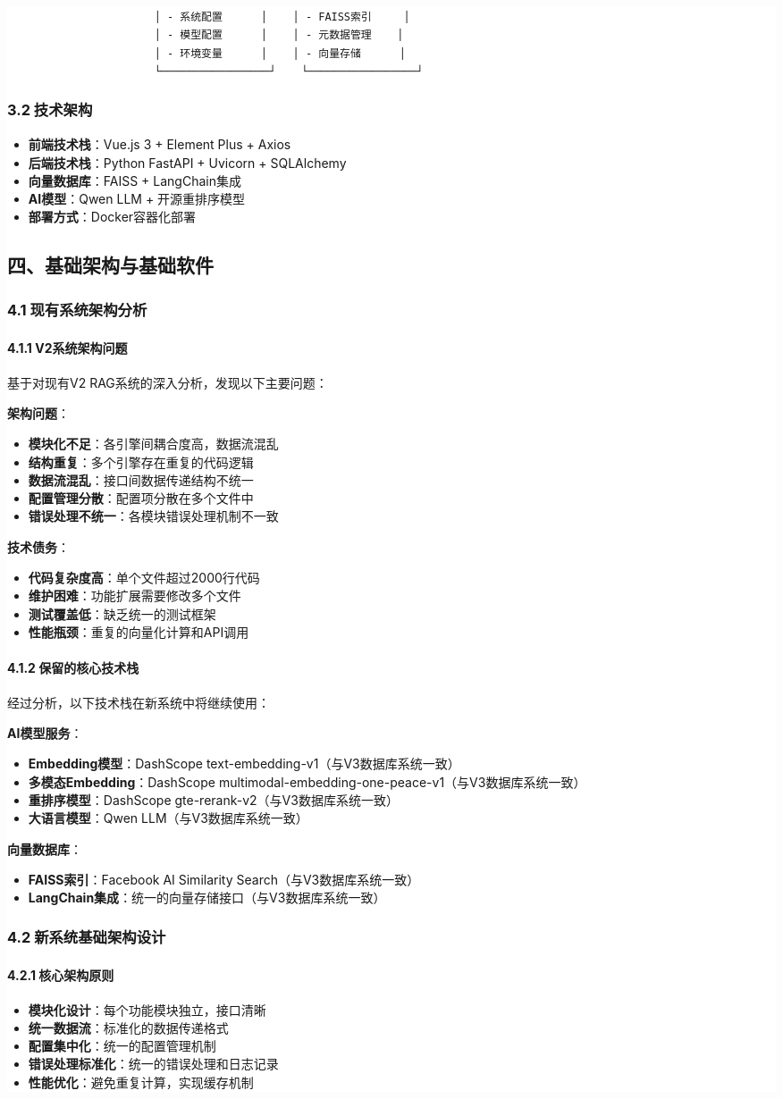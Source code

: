 ```
                       │ - 系统配置      │    │ - FAISS索引     │
                       │ - 模型配置      │    │ - 元数据管理    │
                       │ - 环境变量      │    │ - 向量存储      │
                       └─────────────────┘    └─────────────────┘
```

### 3.2 技术架构
- **前端技术栈**：Vue.js 3 + Element Plus + Axios
- **后端技术栈**：Python FastAPI + Uvicorn + SQLAlchemy
- **向量数据库**：FAISS + LangChain集成
- **AI模型**：Qwen LLM + 开源重排序模型
- **部署方式**：Docker容器化部署

## 四、基础架构与基础软件

### 4.1 现有系统架构分析

#### 4.1.1 V2系统架构问题
基于对现有V2 RAG系统的深入分析，发现以下主要问题：

**架构问题**：
- **模块化不足**：各引擎间耦合度高，数据流混乱
- **结构重复**：多个引擎存在重复的代码逻辑
- **数据流混乱**：接口间数据传递结构不统一
- **配置管理分散**：配置项分散在多个文件中
- **错误处理不统一**：各模块错误处理机制不一致

**技术债务**：
- **代码复杂度高**：单个文件超过2000行代码
- **维护困难**：功能扩展需要修改多个文件
- **测试覆盖低**：缺乏统一的测试框架
- **性能瓶颈**：重复的向量化计算和API调用

#### 4.1.2 保留的核心技术栈
经过分析，以下技术栈在新系统中将继续使用：

**AI模型服务**：
- **Embedding模型**：DashScope text-embedding-v1（与V3数据库系统一致）
- **多模态Embedding**：DashScope multimodal-embedding-one-peace-v1（与V3数据库系统一致）
- **重排序模型**：DashScope gte-rerank-v2（与V3数据库系统一致）
- **大语言模型**：Qwen LLM（与V3数据库系统一致）

**向量数据库**：
- **FAISS索引**：Facebook AI Similarity Search（与V3数据库系统一致）
- **LangChain集成**：统一的向量存储接口（与V3数据库系统一致）

### 4.2 新系统基础架构设计

#### 4.2.1 核心架构原则
- **模块化设计**：每个功能模块独立，接口清晰
- **统一数据流**：标准化的数据传递格式
- **配置集中化**：统一的配置管理机制
- **错误处理标准化**：统一的错误处理和日志记录
- **性能优化**：避免重复计算，实现缓存机制
